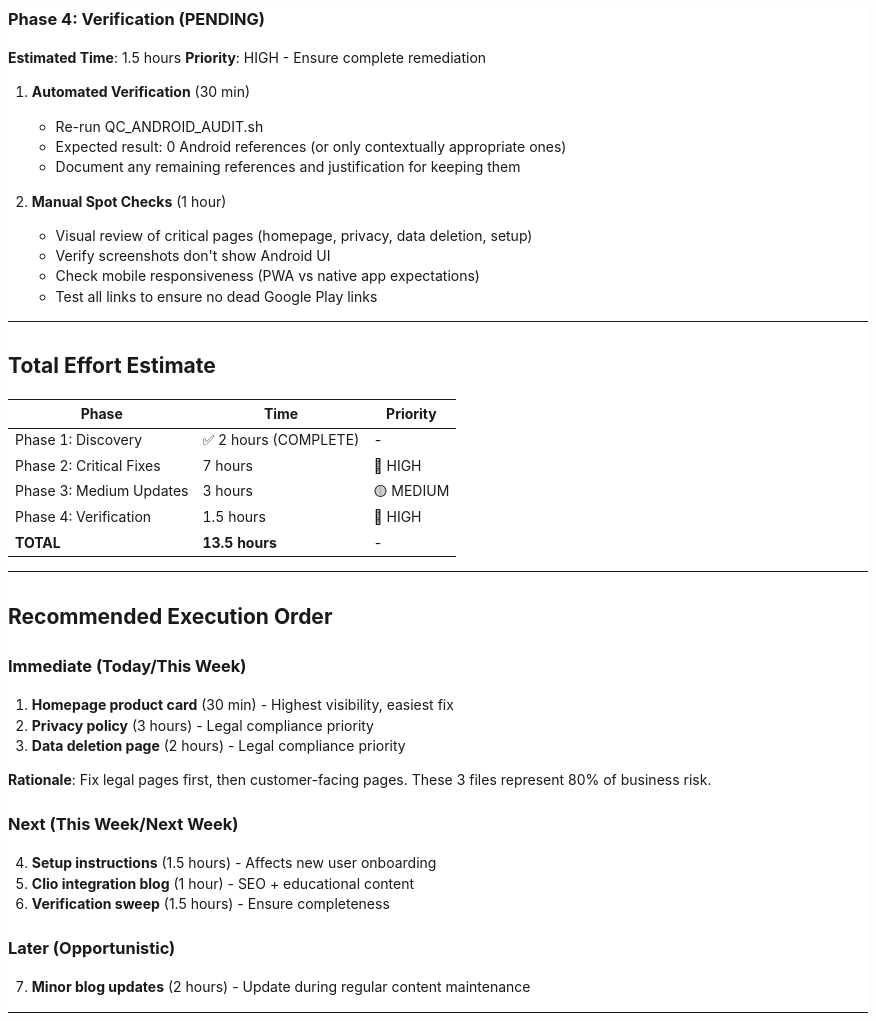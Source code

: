 ### Phase 4: Verification (PENDING)
**Estimated Time**: 1.5 hours
**Priority**: HIGH - Ensure complete remediation

1. **Automated Verification** (30 min)
   - Re-run QC_ANDROID_AUDIT.sh
   - Expected result: 0 Android references (or only contextually appropriate ones)
   - Document any remaining references and justification for keeping them

2. **Manual Spot Checks** (1 hour)
   - Visual review of critical pages (homepage, privacy, data deletion, setup)
   - Verify screenshots don't show Android UI
   - Check mobile responsiveness (PWA vs native app expectations)
   - Test all links to ensure no dead Google Play links

---

## Total Effort Estimate

| Phase | Time | Priority |
|-------|------|----------|
| Phase 1: Discovery | ✅ 2 hours (COMPLETE) | - |
| Phase 2: Critical Fixes | 7 hours | 🔴 HIGH |
| Phase 3: Medium Updates | 3 hours | 🟡 MEDIUM |
| Phase 4: Verification | 1.5 hours | 🔴 HIGH |
| **TOTAL** | **13.5 hours** | - |

---

## Recommended Execution Order

### Immediate (Today/This Week)
1. **Homepage product card** (30 min) - Highest visibility, easiest fix
2. **Privacy policy** (3 hours) - Legal compliance priority
3. **Data deletion page** (2 hours) - Legal compliance priority

**Rationale**: Fix legal pages first, then customer-facing pages. These 3 files represent 80% of business risk.

### Next (This Week/Next Week)
4. **Setup instructions** (1.5 hours) - Affects new user onboarding
5. **Clio integration blog** (1 hour) - SEO + educational content
6. **Verification sweep** (1.5 hours) - Ensure completeness

### Later (Opportunistic)
7. **Minor blog updates** (2 hours) - Update during regular content maintenance

---
